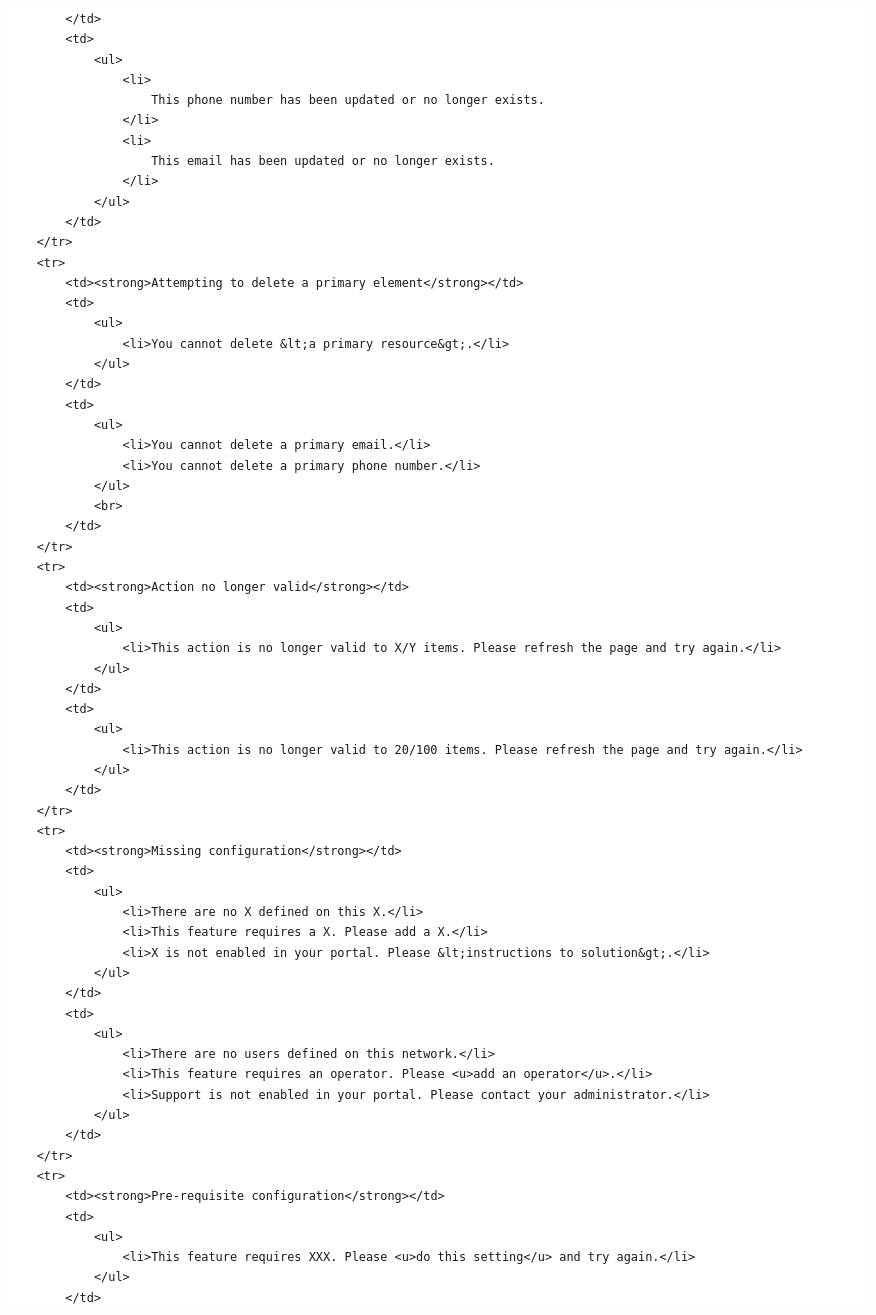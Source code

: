             </td>
            <td>
                <ul>
                    <li>
                        This phone number has been updated or no longer exists.
                    </li>
                    <li>
                        This email has been updated or no longer exists.
                    </li>
                </ul>
            </td>
        </tr>
        <tr>
            <td><strong>Attempting to delete a primary element</strong></td>            
            <td>
                <ul>
                    <li>You cannot delete &lt;a primary resource&gt;.</li>
                </ul>
            </td>
            <td>
                <ul>
                    <li>You cannot delete a primary email.</li>
                    <li>You cannot delete a primary phone number.</li>
                </ul>
                <br>
            </td>
        </tr>
        <tr>
            <td><strong>Action no longer valid</strong></td>
            <td>
                <ul>
                    <li>This action is no longer valid to X/Y items. Please refresh the page and try again.</li>
                </ul>
            </td>
            <td>
                <ul>
                    <li>This action is no longer valid to 20/100 items. Please refresh the page and try again.</li>
                </ul>                        
            </td>
        </tr>
        <tr>
            <td><strong>Missing configuration</strong></td>
            <td>
                <ul>
                    <li>There are no X defined on this X.</li>
                    <li>This feature requires a X. Please add a X.</li>
                    <li>X is not enabled in your portal. Please &lt;instructions to solution&gt;.</li>
                </ul>
            </td>
            <td>
                <ul>
                    <li>There are no users defined on this network.</li>
                    <li>This feature requires an operator. Please <u>add an operator</u>.</li>
                    <li>Support is not enabled in your portal. Please contact your administrator.</li>
                </ul>
            </td>
        </tr>
        <tr>
            <td><strong>Pre-requisite configuration</strong></td>
            <td>
                <ul>
                    <li>This feature requires XXX. Please <u>do this setting</u> and try again.</li>
                </ul>
            </td>